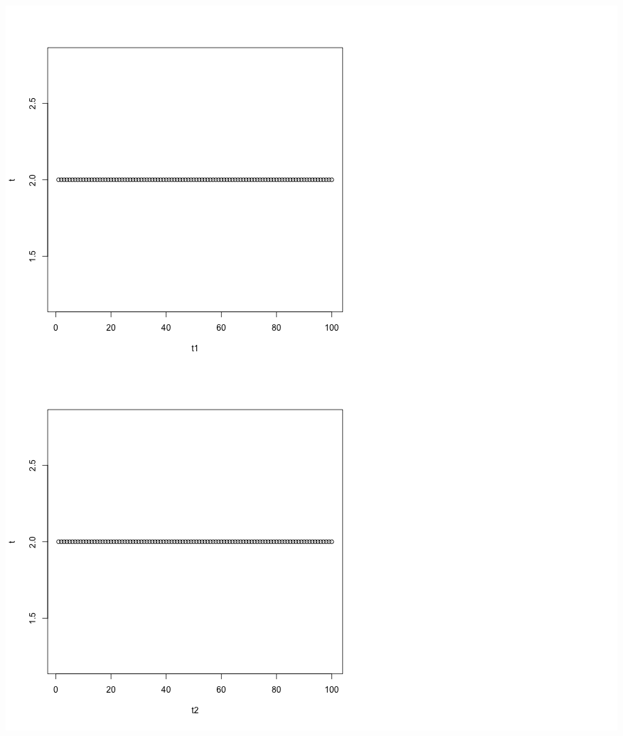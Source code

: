 ![plot of chunk unnamed-chunk-21](figure/unnamed-chunk-214.png) ![plot of chunk unnamed-chunk-21](figure/unnamed-chunk-215.png) 
